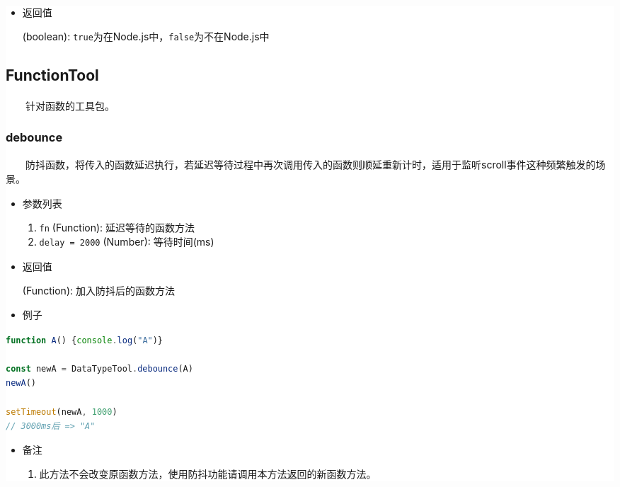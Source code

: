 - 返回值

  (boolean): ```true```为在Node.js中，```false```为不在Node.js中

## FunctionTool

&emsp;&emsp;针对函数的工具包。

### debounce

&emsp;&emsp;防抖函数，将传入的函数延迟执行，若延迟等待过程中再次调用传入的函数则顺延重新计时，适用于监听scroll事件这种频繁触发的场景。

- 参数列表

  1. ```fn``` (Function): 延迟等待的函数方法
  2. ```delay = 2000``` (Number): 等待时间(ms)

- 返回值

  (Function): 加入防抖后的函数方法

- 例子

``` javascript
function A() {console.log("A")}

const newA = DataTypeTool.debounce(A)
newA()

setTimeout(newA, 1000)
// 3000ms后 => "A"
```

- 备注

  1. 此方法不会改变原函数方法，使用防抖功能请调用本方法返回的新函数方法。